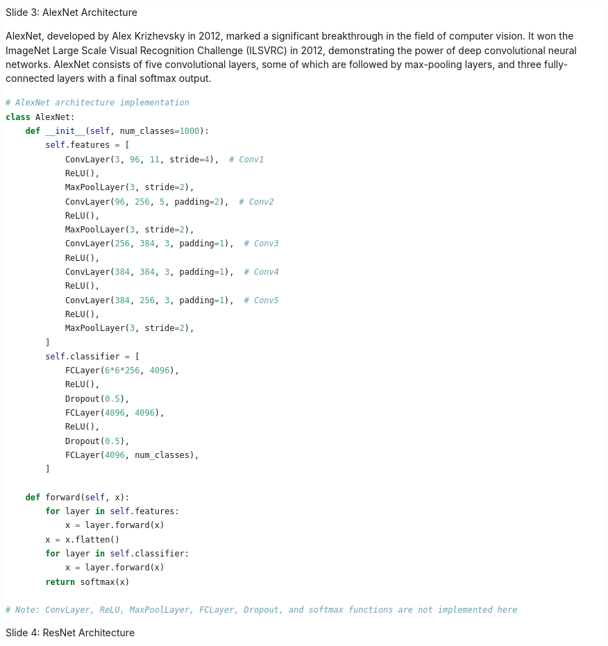 ```python
```

Slide 3: AlexNet Architecture

AlexNet, developed by Alex Krizhevsky in 2012, marked a significant breakthrough in the field of computer vision. It won the ImageNet Large Scale Visual Recognition Challenge (ILSVRC) in 2012, demonstrating the power of deep convolutional neural networks. AlexNet consists of five convolutional layers, some of which are followed by max-pooling layers, and three fully-connected layers with a final softmax output.

```python
# AlexNet architecture implementation
class AlexNet:
    def __init__(self, num_classes=1000):
        self.features = [
            ConvLayer(3, 96, 11, stride=4),  # Conv1
            ReLU(),
            MaxPoolLayer(3, stride=2),
            ConvLayer(96, 256, 5, padding=2),  # Conv2
            ReLU(),
            MaxPoolLayer(3, stride=2),
            ConvLayer(256, 384, 3, padding=1),  # Conv3
            ReLU(),
            ConvLayer(384, 384, 3, padding=1),  # Conv4
            ReLU(),
            ConvLayer(384, 256, 3, padding=1),  # Conv5
            ReLU(),
            MaxPoolLayer(3, stride=2),
        ]
        self.classifier = [
            FCLayer(6*6*256, 4096),
            ReLU(),
            Dropout(0.5),
            FCLayer(4096, 4096),
            ReLU(),
            Dropout(0.5),
            FCLayer(4096, num_classes),
        ]

    def forward(self, x):
        for layer in self.features:
            x = layer.forward(x)
        x = x.flatten()
        for layer in self.classifier:
            x = layer.forward(x)
        return softmax(x)

# Note: ConvLayer, ReLU, MaxPoolLayer, FCLayer, Dropout, and softmax functions are not implemented here
```

Slide 4: ResNet Architecture
